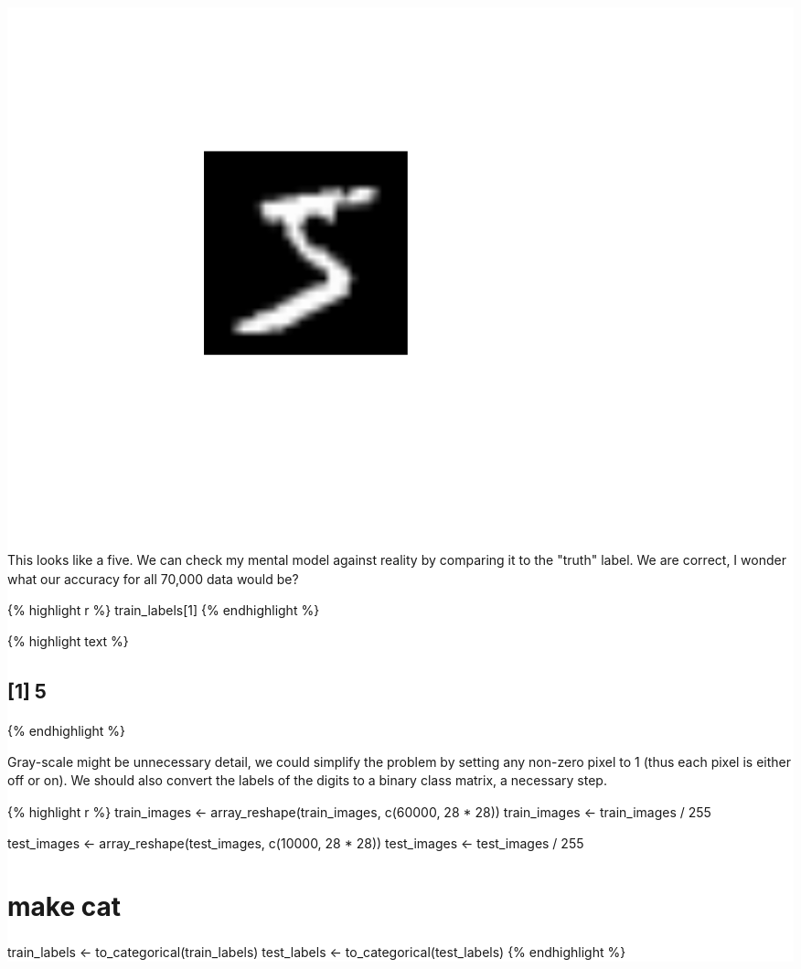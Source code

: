![plot of chunk 2018-03-04-minst5](/figures/2018-03-04-minst5-1.svg)
 
This looks like a five. We can check my mental model against reality by comparing it to the "truth" label. We are correct, I wonder what our accuracy for all 70,000 data would be?
 

{% highlight r %}
train_labels[1]
{% endhighlight %}



{% highlight text %}
## [1] 5
{% endhighlight %}
 
Gray-scale might be unnecessary detail, we could simplify the problem by setting any non-zero pixel to 1 (thus each pixel is either off or on). We should also convert the labels of the digits to a binary class matrix, a necessary step. 
 

{% highlight r %}
train_images <- array_reshape(train_images, c(60000, 28 * 28))
train_images <- train_images / 255
 
test_images <- array_reshape(test_images, c(10000, 28 * 28))
test_images <- test_images / 255
 
# make cat
train_labels <- to_categorical(train_labels)
test_labels <- to_categorical(test_labels)
{% endhighlight %}
 